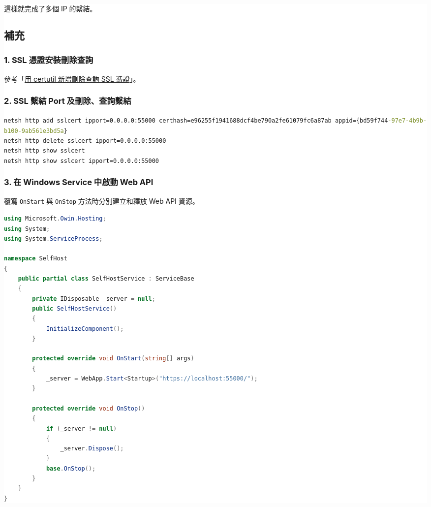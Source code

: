這樣就完成了多個 IP 的繫結。

## 補充

### 1. SSL 憑證安裝刪除查詢

參考「[⽤ certutil 新增刪除查詢 SSL 憑證](../2021-06-04-certutil-store-ssl)」。

### 2. SSL 繫結 Port 及刪除、查詢繫結

``` cmd
netsh http add sslcert ipport=0.0.0.0:55000 certhash=e96255f1941688dcf4be790a2fe61079fc6a87ab appid={bd59f744-97e7-4b9b-b100-9ab561e3bd5a}
netsh http delete sslcert ipport=0.0.0.0:55000
netsh http show sslcert
netsh http show sslcert ipport=0.0.0.0:55000
```

### 3. 在 Windows Service 中啟動 Web API

覆寫 `OnStart` 與 `OnStop` 方法時分別建立和釋放 Web API 資源。

``` csharp {hl_lines=[9,17,"22-25"]}
using Microsoft.Owin.Hosting;
using System;
using System.ServiceProcess;

namespace SelfHost
{
    public partial class SelfHostService : ServiceBase
    {
        private IDisposable _server = null;
        public SelfHostService()
        {
            InitializeComponent();
        }

        protected override void OnStart(string[] args)
        {
            _server = WebApp.Start<Startup>("https://localhost:55000/");
        }

        protected override void OnStop()
        {
            if (_server != null)
            {
                _server.Dispose();
            }
            base.OnStop();
        }
    }
}
```
